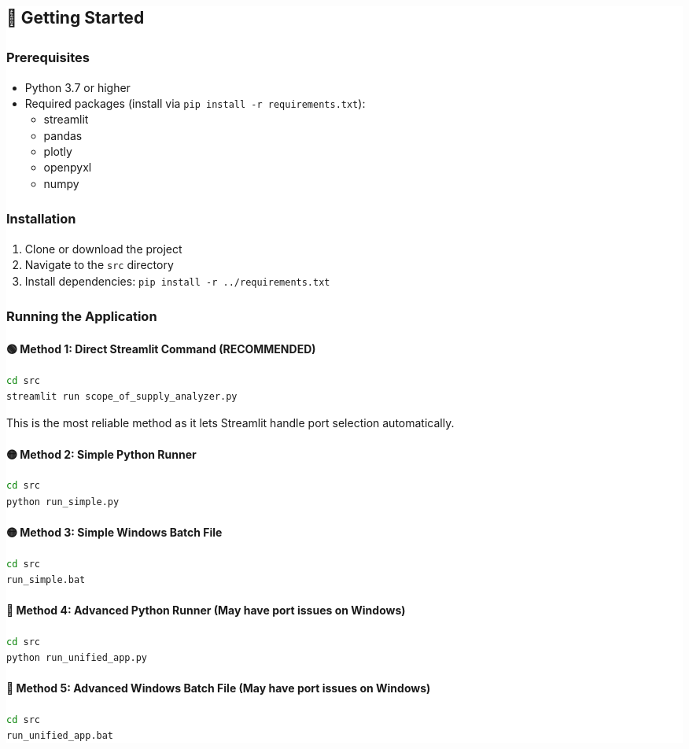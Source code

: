 ## 🚀 Getting Started

### Prerequisites

- Python 3.7 or higher
- Required packages (install via `pip install -r requirements.txt`):
  - streamlit
  - pandas
  - plotly
  - openpyxl
  - numpy

### Installation

1. Clone or download the project
2. Navigate to the `src` directory
3. Install dependencies: `pip install -r ../requirements.txt`

### Running the Application

#### 🟢 Method 1: Direct Streamlit Command (RECOMMENDED)
```bash
cd src
streamlit run scope_of_supply_analyzer.py
```
This is the most reliable method as it lets Streamlit handle port selection automatically.

#### 🟡 Method 2: Simple Python Runner
```bash
cd src
python run_simple.py
```

#### 🟡 Method 3: Simple Windows Batch File
```bash
cd src
run_simple.bat
```

#### 🔴 Method 4: Advanced Python Runner (May have port issues on Windows)
```bash
cd src
python run_unified_app.py
```

#### 🔴 Method 5: Advanced Windows Batch File (May have port issues on Windows)
```bash
cd src
run_unified_app.bat
```
